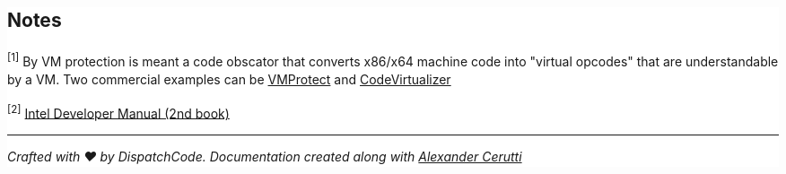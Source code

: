 ## Notes

<sup id="res1">[1]</sup> By VM protection is meant a code obscator that converts x86/x64 machine code into "virtual opcodes" that are understandable by a VM. Two commercial examples can be [VMProtect](https://vmpsoft.com/) and [CodeVirtualizer](https://www.oreans.com/codevirtualizer.php)

<sup id="res2">[2]</sup> [Intel Developer Manual (2nd book)](https://software.intel.com/content/dam/develop/public/us/en/documents/334569-sdm-vol-2d.pdf)

___

_Crafted with ❤ by DispatchCode. Documentation created along with [Alexander Cerutti](https://github.com/alexandercerutti)_
